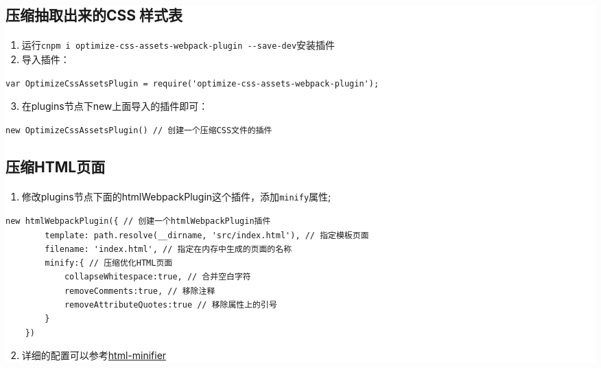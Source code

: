 ## 压缩抽取出来的CSS 样式表
1. 运行`cnpm i optimize-css-assets-webpack-plugin --save-dev`安装插件
2. 导入插件：
```
var OptimizeCssAssetsPlugin = require('optimize-css-assets-webpack-plugin');
```
3. 在plugins节点下new上面导入的插件即可：
```
new OptimizeCssAssetsPlugin() // 创建一个压缩CSS文件的插件
```

## 压缩HTML页面
1. 修改plugins节点下面的htmlWebpackPlugin这个插件，添加`minify`属性;
```
new htmlWebpackPlugin({ // 创建一个htmlWebpackPlugin插件
        template: path.resolve(__dirname, 'src/index.html'), // 指定模板页面
        filename: 'index.html', // 指定在内存中生成的页面的名称
        minify:{ // 压缩优化HTML页面
            collapseWhitespace:true, // 合并空白字符
            removeComments:true, // 移除注释
            removeAttributeQuotes:true // 移除属性上的引号
        }
    })
```
2. 详细的配置可以参考[html-minifier](https://github.com/kangax/html-minifier#options-quick-reference)
